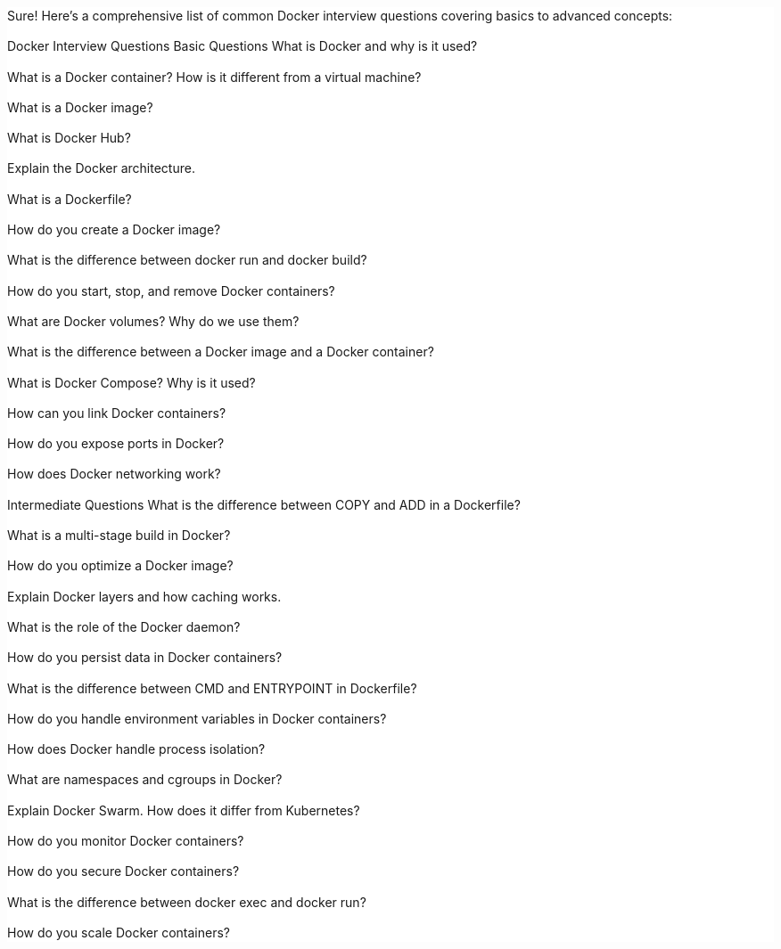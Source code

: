 Sure! Here’s a comprehensive list of common Docker interview questions covering basics to advanced concepts:

Docker Interview Questions
Basic Questions
What is Docker and why is it used?

What is a Docker container? How is it different from a virtual machine?

What is a Docker image?

What is Docker Hub?

Explain the Docker architecture.

What is a Dockerfile?

How do you create a Docker image?

What is the difference between docker run and docker build?

How do you start, stop, and remove Docker containers?

What are Docker volumes? Why do we use them?

What is the difference between a Docker image and a Docker container?

What is Docker Compose? Why is it used?

How can you link Docker containers?

How do you expose ports in Docker?

How does Docker networking work?

Intermediate Questions
What is the difference between COPY and ADD in a Dockerfile?

What is a multi-stage build in Docker?

How do you optimize a Docker image?

Explain Docker layers and how caching works.

What is the role of the Docker daemon?

How do you persist data in Docker containers?

What is the difference between CMD and ENTRYPOINT in Dockerfile?

How do you handle environment variables in Docker containers?

How does Docker handle process isolation?

What are namespaces and cgroups in Docker?

Explain Docker Swarm. How does it differ from Kubernetes?

How do you monitor Docker containers?

How do you secure Docker containers?

What is the difference between docker exec and docker run?

How do you scale Docker containers?
